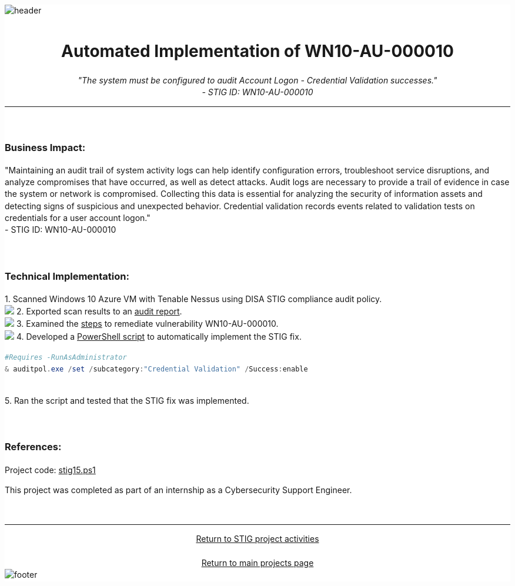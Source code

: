 
<img width=100% src="https://capsule-render.vercel.app/api?type=waving&color=450a0a&height=120&section=header" alt="header"/>


<h1 align=center>Automated Implementation of WN10-AU-000010</h1>


<p align=center><i>"The system must be configured to audit Account Logon - Credential Validation successes." <br>- STIG ID: WN10-AU-000010</i></p>

<hr><br>


<h3><b>Business Impact:</b></h3>

<p>
"Maintaining an audit trail of system activity logs can help identify configuration errors, troubleshoot service disruptions, and analyze compromises that have occurred, as well as detect attacks. Audit logs are necessary to provide a trail of evidence in case the system or network is compromised. Collecting this data is essential for analyzing the security of information assets and detecting signs of suspicious and unexpected behavior. Credential validation records events related to validation tests on credentials for a user account logon." 
<br>- STIG ID: WN10-AU-000010
</p><br>



<h3><b>Technical Implementation:</b></h3>

<p>
1. Scanned Windows 10 Azure VM with Tenable Nessus using DISA STIG compliance audit policy.<br>
<img width=100% src="https://github.com/noah-sec/projects/blob/main/assets/stig-scan.png">
2. Exported scan results to an <a href="https://github.com/noah-sec/projects/blob/main/assets/stig-report.pdf">audit report</a>.<br>
<img width=100% src="https://github.com/noah-sec/projects/blob/main/assets/stig-report.png">
3. Examined the <a href="https://stigaview.com/products/win10/v3r1/WN10-AU-000010/">steps</a> to remediate vulnerability WN10-AU-000010.<br>
<img width=100% src="https://github.com/noah-sec/projects/blob/main/assets/stig15.png">
4. Developed a <a href="https://github.com/noah-sec/powershell-toolbox/blob/main/stig15.ps1">PowerShell script</a> to automatically implement the STIG fix.<br>
  
```powershell
#Requires -RunAsAdministrator
& auditpol.exe /set /subcategory:"Credential Validation" /Success:enable
```
<br>
5. Ran the script and tested that the STIG fix was implemented.
</p><br>








<h3><b>References:</b></h3>

<p>Project code: <a href="https://github.com/noah-sec/powershell-toolbox/blob/main/stig15.ps1">stig15.ps1</a></p>
<p>This project was completed as part of an internship as a Cybersecurity Support Engineer.</p><br>

<hr>

<div align=center><a href="https://github.com/noah-sec/projects/blob/main/vuln.md">Return to STIG project activities</a></div><br>
<div align=center><a href="https://github.com/noah-sec">Return to main projects page</a></div>


<img width=100% src="https://capsule-render.vercel.app/api?type=waving&color=450a0a&height=120&section=footer" alt="footer"/>
